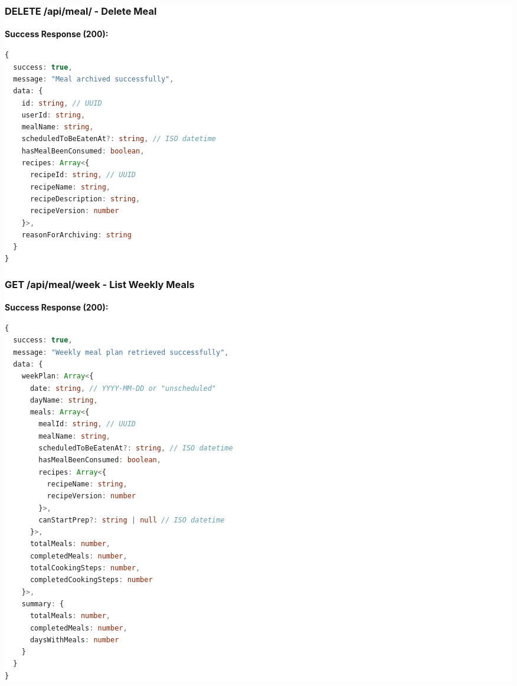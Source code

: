 ### DELETE /api/meal/ - Delete Meal

**Success Response (200):**

```typescript
{
  success: true,
  message: "Meal archived successfully",
  data: {
    id: string, // UUID
    userId: string,
    mealName: string,
    scheduledToBeEatenAt?: string, // ISO datetime
    hasMealBeenConsumed: boolean,
    recipes: Array<{
      recipeId: string, // UUID
      recipeName: string,
      recipeDescription: string,
      recipeVersion: number
    }>,
    reasonForArchiving: string
  }
}
```

### GET /api/meal/week - List Weekly Meals

**Success Response (200):**

```typescript
{
  success: true,
  message: "Weekly meal plan retrieved successfully",
  data: {
    weekPlan: Array<{
      date: string, // YYYY-MM-DD or "unscheduled"
      dayName: string,
      meals: Array<{
        mealId: string, // UUID
        mealName: string,
        scheduledToBeEatenAt?: string, // ISO datetime
        hasMealBeenConsumed: boolean,
        recipes: Array<{
          recipeName: string,
          recipeVersion: number
        }>,
        canStartPrep?: string | null // ISO datetime
      }>,
      totalMeals: number,
      completedMeals: number,
      totalCookingSteps: number,
      completedCookingSteps: number
    }>,
    summary: {
      totalMeals: number,
      completedMeals: number,
      daysWithMeals: number
    }
  }
}
```
